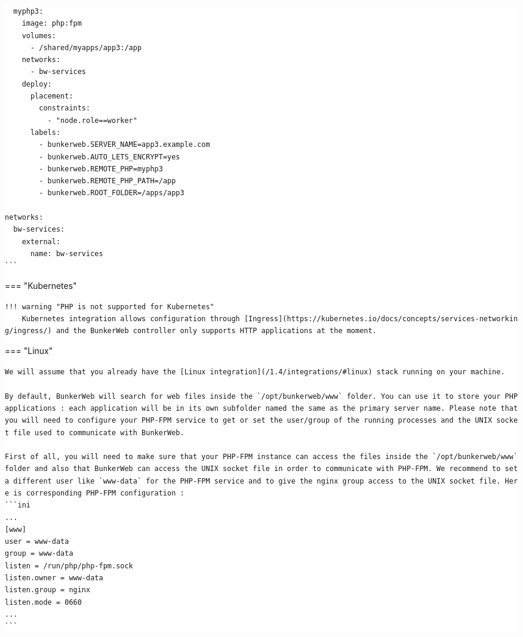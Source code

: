   	  myphp3:
    	image: php:fpm
    	volumes:
      	  - /shared/myapps/app3:/app
    	networks:
      	  - bw-services
	    deploy:
	      placement:
	        constraints:
	          - "node.role==worker"
          labels:
      	    - bunkerweb.SERVER_NAME=app3.example.com
	        - bunkerweb.AUTO_LETS_ENCRYPT=yes
      	    - bunkerweb.REMOTE_PHP=myphp3
      	    - bunkerweb.REMOTE_PHP_PATH=/app
      	    - bunkerweb.ROOT_FOLDER=/apps/app3

	networks:
	  bw-services:
	    external:
	      name: bw-services
	```

=== "Kubernetes"

	!!! warning "PHP is not supported for Kubernetes"
		Kubernetes integration allows configuration through [Ingress](https://kubernetes.io/docs/concepts/services-networking/ingress/) and the BunkerWeb controller only supports HTTP applications at the moment.

=== "Linux"

	We will assume that you already have the [Linux integration](/1.4/integrations/#linux) stack running on your machine.

    By default, BunkerWeb will search for web files inside the `/opt/bunkerweb/www` folder. You can use it to store your PHP applications : each application will be in its own subfolder named the same as the primary server name. Please note that you will need to configure your PHP-FPM service to get or set the user/group of the running processes and the UNIX socket file used to communicate with BunkerWeb.

	First of all, you will need to make sure that your PHP-FPM instance can access the files inside the `/opt/bunkerweb/www` folder and also that BunkerWeb can access the UNIX socket file in order to communicate with PHP-FPM. We recommend to set a different user like `www-data` for the PHP-FPM service and to give the nginx group access to the UNIX socket file. Here is corresponding PHP-FPM configuration :
	```ini
	...
	[www]
	user = www-data
	group = www-data
	listen = /run/php/php-fpm.sock
	listen.owner = www-data
	listen.group = nginx
	listen.mode = 0660
	...
	```
